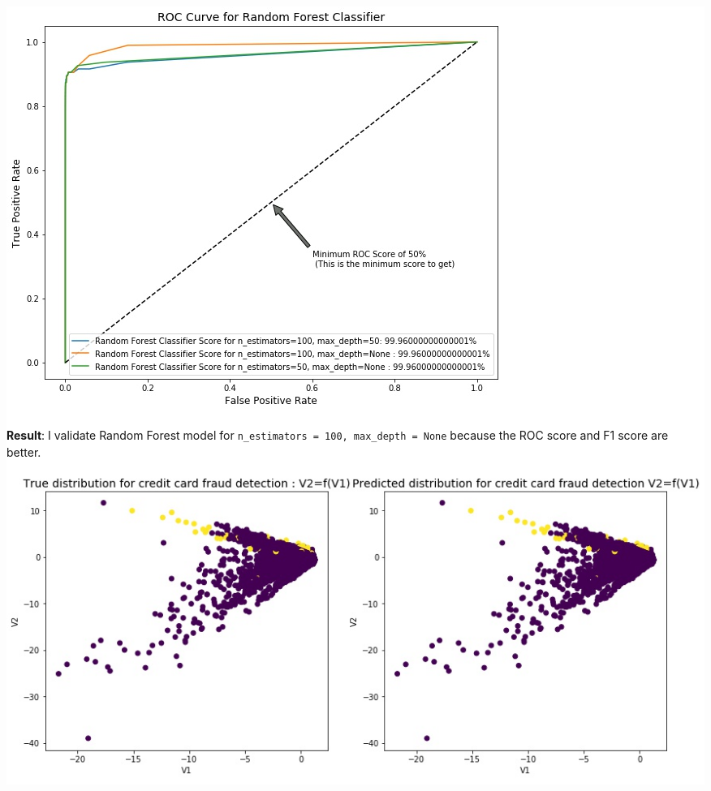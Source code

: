 <img src='graph/credit-card-fraud-roc-curve-rf.jpg'>

**Result**: I validate Random Forest model for `n_estimators = 100, max_depth = None` because the ROC score and F1 score are better.

<img src='graph/credit-card-fraud-prediction-rf.jpg'>
